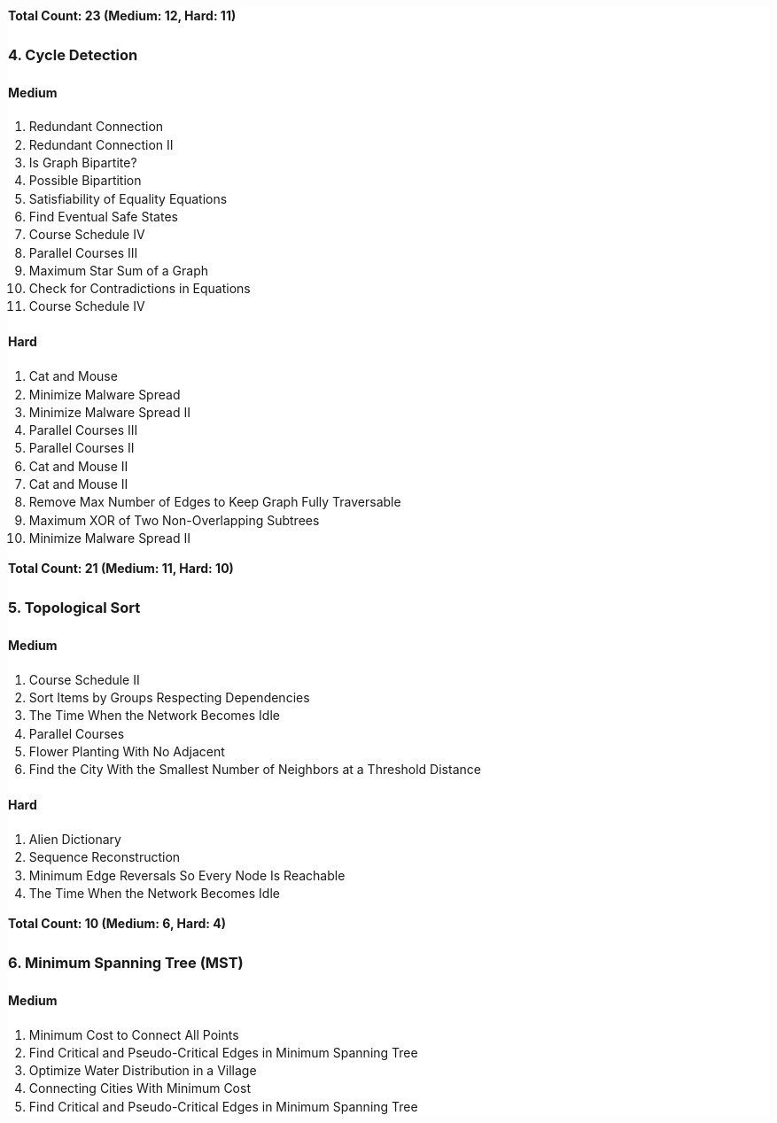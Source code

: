 **Total Count: 23 (Medium: 12, Hard: 11)**

### 4. **Cycle Detection**
#### Medium
1. Redundant Connection
2. Redundant Connection II
3. Is Graph Bipartite?
4. Possible Bipartition
5. Satisfiability of Equality Equations
6. Find Eventual Safe States
7. Course Schedule IV
8. Parallel Courses III
9. Maximum Star Sum of a Graph
10. Check for Contradictions in Equations
11. Course Schedule IV

#### Hard
1. Cat and Mouse
2. Minimize Malware Spread
3. Minimize Malware Spread II
4. Parallel Courses III
5. Parallel Courses II
6. Cat and Mouse II
7. Cat and Mouse II
8. Remove Max Number of Edges to Keep Graph Fully Traversable
9. Maximum XOR of Two Non-Overlapping Subtrees
10. Minimize Malware Spread II

**Total Count: 21 (Medium: 11, Hard: 10)**

### 5. **Topological Sort**
#### Medium
1. Course Schedule II
2. Sort Items by Groups Respecting Dependencies
3. The Time When the Network Becomes Idle
4. Parallel Courses
5. Flower Planting With No Adjacent
6. Find the City With the Smallest Number of Neighbors at a Threshold Distance

#### Hard
1. Alien Dictionary
2. Sequence Reconstruction
3. Minimum Edge Reversals So Every Node Is Reachable
4. The Time When the Network Becomes Idle

**Total Count: 10 (Medium: 6, Hard: 4)**

### 6. **Minimum Spanning Tree (MST)**
#### Medium
1. Minimum Cost to Connect All Points
2. Find Critical and Pseudo-Critical Edges in Minimum Spanning Tree
3. Optimize Water Distribution in a Village
4. Connecting Cities With Minimum Cost
5. Find Critical and Pseudo-Critical Edges in Minimum Spanning Tree
